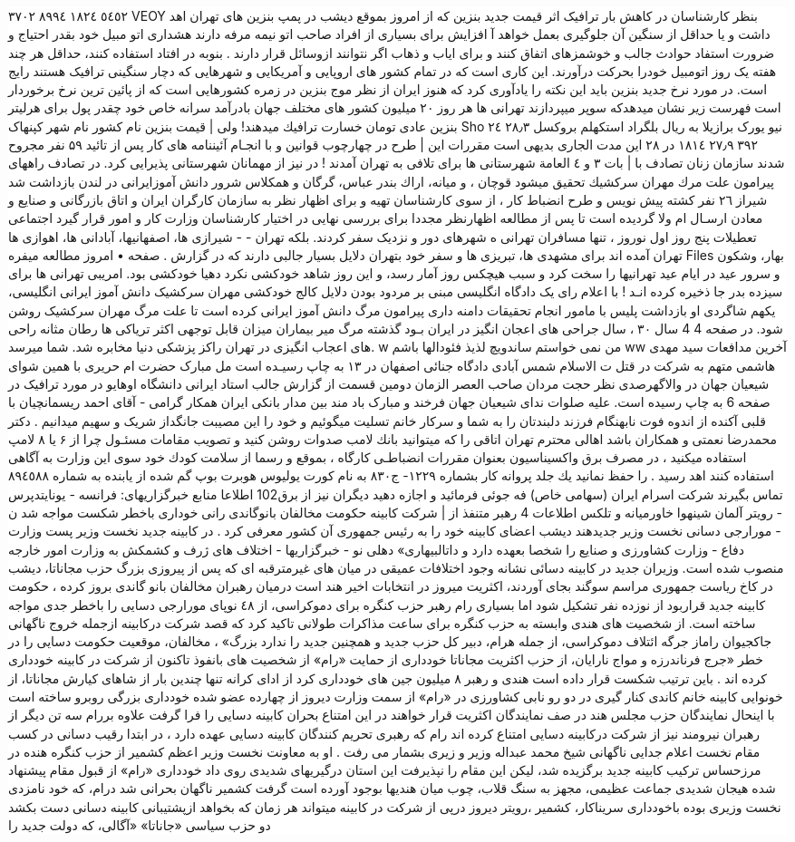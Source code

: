 ۳۷۰۲ ٥٤٥٢ ١٨٢٤ ٨٩٩٤ VEOY بنظر کارشناسان در کاهش بار ترافیک اثر قیمت جدید بنزین که از امروز بموقع دیشب در پمپ بنزین های تهران اهد داشت و یا حداقل از سنگین آن جلوگیری بعمل خواهد آ افزایش برای بسیاری از افراد صاحب اتو نیمه مرفه دارند هشداری اتو مبیل خود بقدر احتیاج و ضرورت استفاد حوادث جالب و خوشمزهای اتفاق کنند و برای ایاب و ذهاب اگر نتوانند ازوسائل قرار دارند . بنوبه در افتاد استفاده کنند، حداقل هر چند هفته یک روز اتومبیل خودرا بحرکت درآورند. این کاری است که در تمام کشور های اروپایی و آمریکایی و شهرهایی که دچار سنگینی ترافیک هستند رایج است. در مورد نرخ جدید بنزین باید این نکته را یادآوری کرد که هنوز ایران از نظر موج بنزین در زمره کشورهایی است که از پائین ترین نرخ برخوردار است فهرست زیر نشان میدهدکه سوپر میپردازند تهرانی ها هر روز ۲۰ میلیون کشور های مختلف جهان بادرآمد سرانه خاص خود چقدر پول برای هرلیتر بنزین عادی تومان خسارت ترافيك ميدهند! ولی | قیمت بنزین نام کشور نام شهر کپنهاک Sho نیو یورک برازیلا به ریال بلگراد استکهلم بروکسل ۲۸٫۳ ٢٤ ۳۹۲ ۲۷٫۹ ١٨١٤ در ۲۸ این مدت الجاری بدیهی است مقررات این | طرح در چهارچوب قوانین و با انجـام آئیننامه های کار پس از تائید ۵۹ نفر مجروح شدند سازمان زنان تصادف با | بات ۳ و ٤ العامة شهرستانی ها برای تلافی به تهران آمدند ! در نیز از مهمانان شهرستانی پذیرایی کرد. در تصادف راههای پیرامون علت مرك مهران سركشيك تحقيق ميشود قوچان ، و میانه، اراك بندر عباس، گرگان و همکلاس شرور دانش آموزایرانی در لندن بازداشت شد شیراز ٢٦ نفر کشته پیش نویس و طرح انضباط کار ، از سوی کارشناسان تهیه و برای اظهار نظر به سازمان کارگران ایران و اتاق بازرگانی و صنایع و معادن ارسـال ام ولا گردیده است تا پس از مطالعه اظهارنظر مجددا برای بررسی نهایی در اختیار کارشناسان وزارت کار و امور قرار گیرد اجتماعی تعطیلات پنج روز اول نوروز ، تنها مسافران تهرانی ه شهرهای دور و نزدیک سفر کردند. بلکه تهران - - شیرازی ها، اصفهانیها، آبادانی ها، اهوازی ها تهران آمده اند برای مشهدی ها، تبریزی ها و سفر خود بتهران دلایل بسیار جالبی دارند که در گزارش . صفحه • امروز مطالعه میفره Files بهار، وشكون و سرور عید در ایام عید تهرانیها را سخت کرد و سبب هیچکس روز آمار رسد، و این روز شاهد خودکشی نکرد دهیا خودکشی بود. امریبی تهرانی ها برای سیزده بدر جا ذخیره کرده انـد ! با اعلام رای یک دادگاه انگلیسی مبنی بر مردود بودن دلایل کالج خودکشی مهران سرکشیک دانش آموز ایرانی انگلیسی، یکهم شاگردی او بازداشت پلیس با مامور انجام تحقیقات دامنه داری پیرامون مرگ دانش آموز ایرانی کرده است تا علت مرگ مهران سرکشیک روشن شود. در صفحه 4 4 سال ۳۰ ، سال جراحی های اعجان انگیز در ایران بـود گذشته مرگ میر بیماران میزان قابل توجهی اکثر تریاکی ها رطان مثانه راحی های اعجاب انگیزی در تهران راکز پزشکی دنیا مخابره شد. شما میرسد. w من نمی خواستم ساندویچ لذيذ فئودالها باشم ww آخرین مدافعات سید مهدی هاشمی متهم به شرکت در قتل ت الاسلام شمس آبادی دادگاه جنائی اصفهان در ۱۳ به چاپ رسیـده است مل مبارک حضرت ام حریری با همین شوای شیعیان جهان در والاگهرصدی نظر حجت مردان صاحب العصر الزمان دومین قسمت از گزارش جالب استاد ایرانی دانشگاه اوهایو در مورد ترافیک در صفحه 6 به چاپ رسیده است. علیه صلوات ندای شیعیان جهان فرخند و مبارک باد مند بین مدار بانکی ایران همکار گرامی - آقای احمد ریسمانچیان با قلبی آکنده از اندوه فوت نابهنگام فرزند دلبندتان را به شما و سرکار خانم تسلیت میگوئیم و خود را این مصیبت جانگداز شریک و سهیم میدانیم . دکتر محمدرضا نعمتی و همکاران باشد اهالی محترم تهران اتاقی را که میتوانید بانك لامب صدوات روشن کنید و تصویب مقامات مسئـول چرا از ۶ یا ۸ لامپ استفاده میکنید ، در مصرف برق واکسیناسیون بعنوان مقررات انضباطـی کارگاه ، بموقع و رسما از سلامت كودك خود سوی این وزارت به آگاهی استفاده کنند اهد رسيد . را حفظ نمانید يك جلد پروانه کار بشماره ۱۲۲۹- ج۸۳۰ به نام کورت يوليوس هوبرت بوپ گم شده از یابنده به شماره ٨٩٤٥٨٨ تماس بگیرند شرکت اسرام ایران (سهامی خاص) فه جوئی فرمائید و اجازه دهید دیگران نیز از برق102 اطلاعا منابع خبرگزاریهای: فرانسه - یونایتدپرس - رویتر آلمان شینهوا خاورمیانه و تلکس اطلاعات 4 رهبر متنفذ از | شرکت کابینه حکومت مخالفان بانوگاندی رانی خوداری باخطر شکست مواجه شد ن - مورارجی دسانی نخست وزیر جدیدهند دیشب اعضای کابینه خود را به رئیس جمهوری آن کشور معرفی کرد . در كابینه جدید نخست وزیر پست وزارت دفاع - وزارت کشاورزی و صنایع را شخصا بعهده دارد و داتالبیهاری» دهلی نو - خبرگزاریها - اختلاف های ژرف و کشمکش به وزارت امور خارجه منصوب شده است. وزیران جدید در کابینه دسائی نشانه وجود اختلافات عمیقی در میان های غیرمترقبه ای که پس از پیروزی بزرگ حزب مجاناتا، دیشب در کاخ ریاست جمهوری مراسم سوگند بجای آوردند، اکثریت میروز در انتخابات اخیر هند است درمیان رهبران مخالفان بانو گاندی بروز کرده ، حکومت کابینه جدید قراربود از نوزده نفر تشکیل شود اما بسیاری رام رهبر حزب کنگره برای دموکراسی، از ٤٨ نوپای مورارجی دسایی را باخطر جدی مواجه ساخته است. از شخصیت های هندی وابسته به حزب کنگره برای ساعت مذاکرات طولانی تاکید کرد که قصد شرکت درکابینه ازجمله خروج ناگهانی جاکجیوان راماز جرگه ائتلاف دموکراسی، از جمله هرام، دبیر کل حزب جدید و همچنین جدید را ندارد بزرگ» ، مخالفان، موقعیت حکومت دسایی را در خطر «جرج فرناندرزه و مواج نارایان، از حزب اکثریت مجاناتا خودداری از حمایت «رام» از شخصیت های بانفوذ تاکنون از شرکت در کابینه خودداری کرده اند . باین ترتیب شکست قرار داده است هندی و رهبر ۸ میلیون جین های خودداری کرد از ادای کرانه تنها چندین بار از شاهای کیارش مجاناتا، از خونوایی کابینه خانم کاندی کنار گیری در دو رو نابی کشاورزی در «رام» از سمت وزارت دیروز از چهارده عضو شده خودداری بزرگی روبرو ساخته است با اینحال نمایندگان حزب مجلس هند در صف نمایندگان اکثریت قرار خواهند در این امتناع بحران کابینه دسایی را فرا گرفت علاوه بررام سه تن دیگر از رهبران نیرومند نیز از شرکت درکابینه دسایی امتناع کرده اند رام که رهبری تحریم کنندگان کابینه دسایی عهده دارد ، در ابتدا رقیب دسانی در کسب مقام نخست اعلام جدایی ناگهانی شیخ محمد عبداله وزیر و زیری بشمار می رفت . او به معاونت نخست وزیر اعظم کشمیر از حزب کنگره هنده در مرزحساس ترکیب کابینه جدید برگزیده شد، لیکن این مقام را نپذیرفت این استان درگیریهای شدیدی روی داد خودداری «رام» از قبول مقام پیشنهاد شده هیجان شدیدی جماعت عظیمی، مجهز به سنگ قلاب، چوب میان هندیها بوجود آورده است گرفت کشمیر ناگهان بحرانی شد درام، که خود نامزدی نخست وزیری بوده باخودداری سریناکار، کشمیر ،رویتر دیروز درپی از شرکت در کابینه میتواند هر زمان که بخواهد ازپشتیبانی کابینه دسانی دست بکشد دو حزب سیاسی «جاناتا» «آگالی، که دولت جدید را